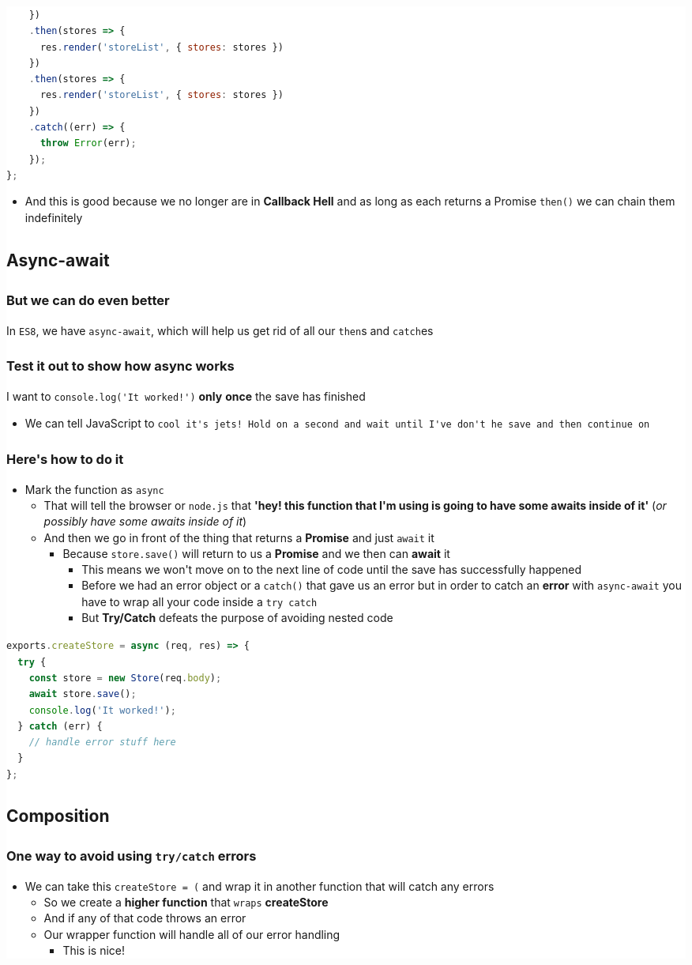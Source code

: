 ```js
    })
    .then(stores => {
      res.render('storeList', { stores: stores })
    })
    .then(stores => {
      res.render('storeList', { stores: stores })
    })
    .catch((err) => {
      throw Error(err);
    });
};
```

* And this is good because we no longer are in **Callback Hell** and as long as each returns a Promise `then()` we can chain them indefinitely 

## Async-await
### But we can do even better
In `ES8`, we have `async-await`, which will help us get rid of all our `then`s and `catch`es

### Test it out to show how async works
I want to `console.log('It worked!')` **only** **once** the save has finished

* We can tell JavaScript to `cool it's jets! Hold on a second and wait until I've don't he save and then continue on`

### Here's how to do it
* Mark the function as `async`
    - That will tell the browser or `node.js` that **'hey! this function that I'm using is going to have some awaits inside of it'** (_or possibly have some awaits inside of it_)
    - And then we go in front of the thing that returns a **Promise** and just `await` it
        + Because `store.save()` will return to us a **Promise** and we then can **await** it
            * This means we won't move on to the next line of code until the save has successfully happened
            * Before we had an error object or a `catch()` that gave us an error but in order to catch an **error** with `async-await` you have to wrap all your code inside a `try catch`
            * But **Try/Catch** defeats the purpose of avoiding nested code

```js
exports.createStore = async (req, res) => {
  try {
    const store = new Store(req.body);
    await store.save();
    console.log('It worked!');
  } catch (err) {
    // handle error stuff here
  }
};
```

## Composition
### One way to avoid using `try/catch` errors
* We can take this `createStore = (` and wrap it in another function that will catch any errors
    - So we create a **higher function** that `wraps` **createStore**
    - And if any of that code throws an error
    - Our wrapper function will handle all of our error handling
        + This is nice!
